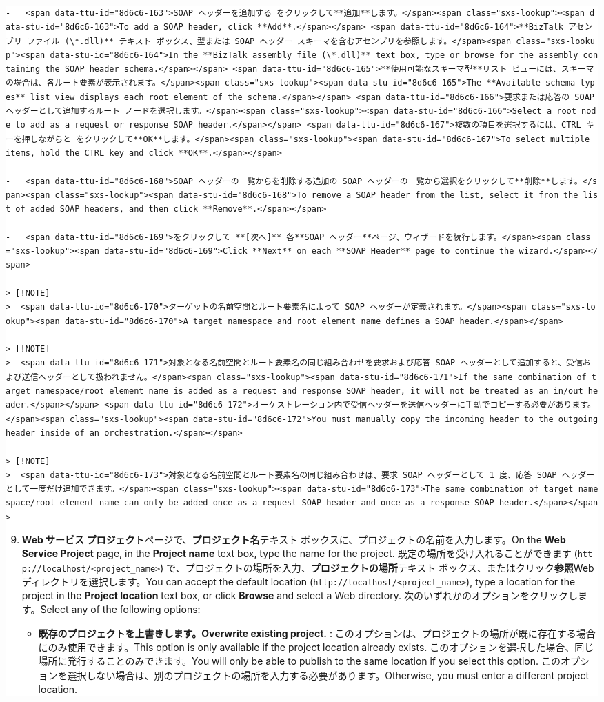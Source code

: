     -   <span data-ttu-id="8d6c6-163">SOAP ヘッダーを追加する をクリックして**追加**します。</span><span class="sxs-lookup"><span data-stu-id="8d6c6-163">To add a SOAP header, click **Add**.</span></span> <span data-ttu-id="8d6c6-164">**BizTalk アセンブリ ファイル (\*.dll)** テキスト ボックス、型または SOAP ヘッダー スキーマを含むアセンブリを参照します。</span><span class="sxs-lookup"><span data-stu-id="8d6c6-164">In the **BizTalk assembly file (\*.dll)** text box, type or browse for the assembly containing the SOAP header schema.</span></span> <span data-ttu-id="8d6c6-165">**使用可能なスキーマ型**リスト ビューには、スキーマの場合は、各ルート要素が表示されます。</span><span class="sxs-lookup"><span data-stu-id="8d6c6-165">The **Available schema types** list view displays each root element of the schema.</span></span> <span data-ttu-id="8d6c6-166">要求または応答の SOAP ヘッダーとして追加するルート ノードを選択します。</span><span class="sxs-lookup"><span data-stu-id="8d6c6-166">Select a root node to add as a request or response SOAP header.</span></span> <span data-ttu-id="8d6c6-167">複数の項目を選択するには、CTRL キーを押しながらと をクリックして**OK**します。</span><span class="sxs-lookup"><span data-stu-id="8d6c6-167">To select multiple items, hold the CTRL key and click **OK**.</span></span>  
  
    -   <span data-ttu-id="8d6c6-168">SOAP ヘッダーの一覧からを削除する追加の SOAP ヘッダーの一覧から選択をクリックして**削除**します。</span><span class="sxs-lookup"><span data-stu-id="8d6c6-168">To remove a SOAP header from the list, select it from the list of added SOAP headers, and then click **Remove**.</span></span>  
  
    -   <span data-ttu-id="8d6c6-169">をクリックして **[次へ]** 各**SOAP ヘッダー**ページ、ウィザードを続行します。</span><span class="sxs-lookup"><span data-stu-id="8d6c6-169">Click **Next** on each **SOAP Header** page to continue the wizard.</span></span>  
  
    > [!NOTE]
    >  <span data-ttu-id="8d6c6-170">ターゲットの名前空間とルート要素名によって SOAP ヘッダーが定義されます。</span><span class="sxs-lookup"><span data-stu-id="8d6c6-170">A target namespace and root element name defines a SOAP header.</span></span>  
  
    > [!NOTE]
    >  <span data-ttu-id="8d6c6-171">対象となる名前空間とルート要素名の同じ組み合わせを要求および応答 SOAP ヘッダーとして追加すると、受信および送信ヘッダーとして扱われません。</span><span class="sxs-lookup"><span data-stu-id="8d6c6-171">If the same combination of target namespace/root element name is added as a request and response SOAP header, it will not be treated as an in/out header.</span></span> <span data-ttu-id="8d6c6-172">オーケストレーション内で受信ヘッダーを送信ヘッダーに手動でコピーする必要があります。</span><span class="sxs-lookup"><span data-stu-id="8d6c6-172">You must manually copy the incoming header to the outgoing header inside of an orchestration.</span></span>  
  
    > [!NOTE]
    >  <span data-ttu-id="8d6c6-173">対象となる名前空間とルート要素名の同じ組み合わせは、要求 SOAP ヘッダーとして 1 度、応答 SOAP ヘッダーとして一度だけ追加できます。</span><span class="sxs-lookup"><span data-stu-id="8d6c6-173">The same combination of target namespace/root element name can only be added once as a request SOAP header and once as a response SOAP header.</span></span>  
  
9. <span data-ttu-id="8d6c6-174">**Web サービス プロジェクト**ページで、**プロジェクト名**テキスト ボックスに、プロジェクトの名前を入力します。</span><span class="sxs-lookup"><span data-stu-id="8d6c6-174">On the **Web Service Project** page, in the **Project name** text box, type the name for the project.</span></span> <span data-ttu-id="8d6c6-175">既定の場所を受け入れることができます (`http://localhost/<project_name>`) で、プロジェクトの場所を入力、**プロジェクトの場所**テキスト ボックス、またはクリック**参照**Web ディレクトリを選択します。</span><span class="sxs-lookup"><span data-stu-id="8d6c6-175">You can accept the default location (`http://localhost/<project_name>`), type a location for the project in the **Project location** text box, or click **Browse** and select a Web directory.</span></span> <span data-ttu-id="8d6c6-176">次のいずれかのオプションをクリックします。</span><span class="sxs-lookup"><span data-stu-id="8d6c6-176">Select any of the following options:</span></span>  
  
    -   <span data-ttu-id="8d6c6-177">**既存のプロジェクトを上書きします。**</span><span class="sxs-lookup"><span data-stu-id="8d6c6-177">**Overwrite existing project.**</span></span> <span data-ttu-id="8d6c6-178">: このオプションは、プロジェクトの場所が既に存在する場合にのみ使用できます。</span><span class="sxs-lookup"><span data-stu-id="8d6c6-178">This option is only available if the project location already exists.</span></span> <span data-ttu-id="8d6c6-179">このオプションを選択した場合、同じ場所に発行することのみできます。</span><span class="sxs-lookup"><span data-stu-id="8d6c6-179">You will only be able to publish to the same location if you select this option.</span></span> <span data-ttu-id="8d6c6-180">このオプションを選択しない場合は、別のプロジェクトの場所を入力する必要があります。</span><span class="sxs-lookup"><span data-stu-id="8d6c6-180">Otherwise, you must enter a different project location.</span></span>  
  